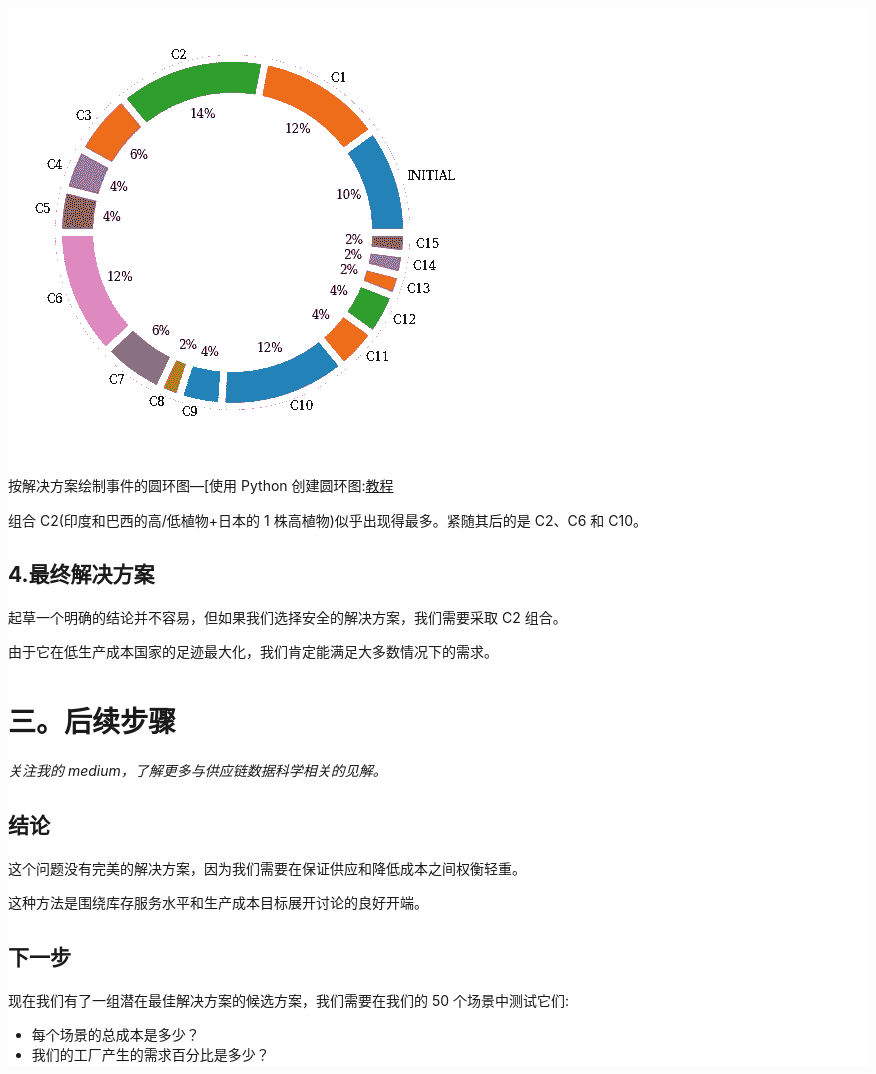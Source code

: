 ![](img/c7b844280ff59a2b9fb46f60c17d949a.png)

按解决方案绘制事件的圆环图—[使用 Python 创建圆环图:[教程](https://www.youtube.com/watch?v=eGH4ZQYT3-4)

组合 C2(印度和巴西的高/低植物+日本的 1 株高植物)似乎出现得最多。紧随其后的是 C2、C6 和 C10。

## 4.最终解决方案

起草一个明确的结论并不容易，但如果我们选择安全的解决方案，我们需要采取 C2 组合。

由于它在低生产成本国家的足迹最大化，我们肯定能满足大多数情况下的需求。

[](http://samirsaci.com)  

# 三。后续步骤

*关注我的 medium，了解更多与供应链数据科学相关的见解。*

## 结论

这个问题没有完美的解决方案，因为我们需要在保证供应和降低成本之间权衡轻重。

这种方法是围绕库存服务水平和生产成本目标展开讨论的良好开端。

## 下一步

现在我们有了一组潜在最佳解决方案的候选方案，我们需要在我们的 50 个场景中测试它们:

*   每个场景的总成本是多少？
*   我们的工厂产生的需求百分比是多少？
